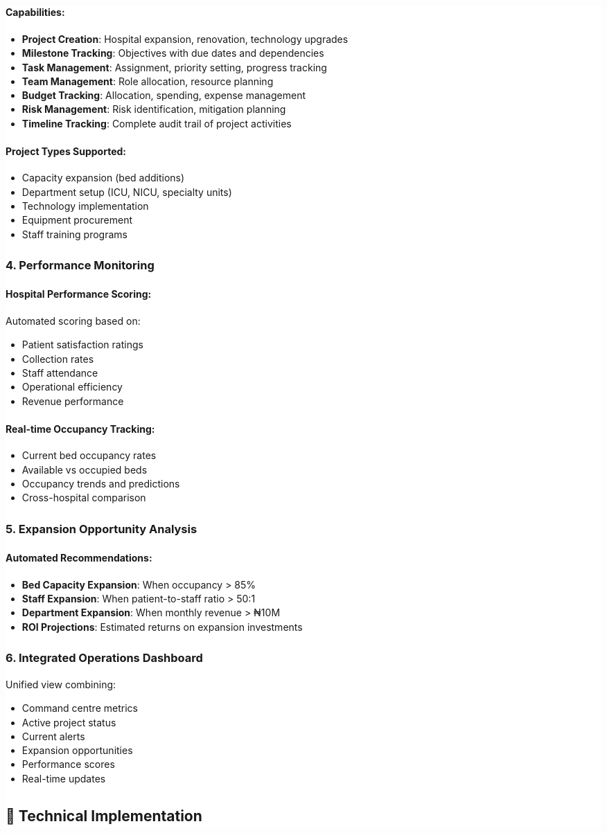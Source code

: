 #### **Capabilities**:
- **Project Creation**: Hospital expansion, renovation, technology upgrades
- **Milestone Tracking**: Objectives with due dates and dependencies
- **Task Management**: Assignment, priority setting, progress tracking
- **Team Management**: Role allocation, resource planning
- **Budget Tracking**: Allocation, spending, expense management
- **Risk Management**: Risk identification, mitigation planning
- **Timeline Tracking**: Complete audit trail of project activities

#### **Project Types Supported**:
- Capacity expansion (bed additions)
- Department setup (ICU, NICU, specialty units)
- Technology implementation
- Equipment procurement
- Staff training programs

### 4. Performance Monitoring

#### **Hospital Performance Scoring**:
Automated scoring based on:
- Patient satisfaction ratings
- Collection rates
- Staff attendance
- Operational efficiency
- Revenue performance

#### **Real-time Occupancy Tracking**:
- Current bed occupancy rates
- Available vs occupied beds
- Occupancy trends and predictions
- Cross-hospital comparison

### 5. Expansion Opportunity Analysis

#### **Automated Recommendations**:
- **Bed Capacity Expansion**: When occupancy > 85%
- **Staff Expansion**: When patient-to-staff ratio > 50:1
- **Department Expansion**: When monthly revenue > ₦10M
- **ROI Projections**: Estimated returns on expansion investments

### 6. Integrated Operations Dashboard

Unified view combining:
- Command centre metrics
- Active project status
- Current alerts
- Expansion opportunities
- Performance scores
- Real-time updates

## 📁 Technical Implementation
